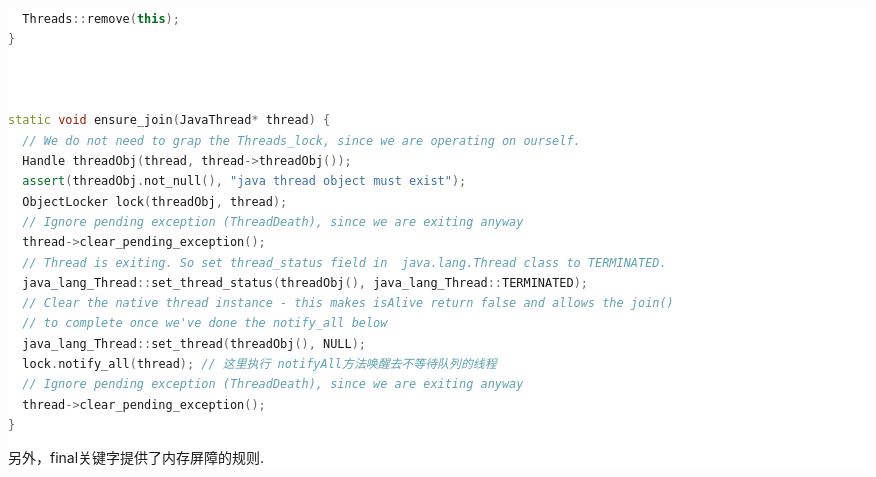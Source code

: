 ```cpp
  Threads::remove(this);
}



static void ensure_join(JavaThread* thread) {
  // We do not need to grap the Threads_lock, since we are operating on ourself.
  Handle threadObj(thread, thread->threadObj());
  assert(threadObj.not_null(), "java thread object must exist");
  ObjectLocker lock(threadObj, thread);
  // Ignore pending exception (ThreadDeath), since we are exiting anyway
  thread->clear_pending_exception();
  // Thread is exiting. So set thread_status field in  java.lang.Thread class to TERMINATED.
  java_lang_Thread::set_thread_status(threadObj(), java_lang_Thread::TERMINATED);
  // Clear the native thread instance - this makes isAlive return false and allows the join()
  // to complete once we've done the notify_all below
  java_lang_Thread::set_thread(threadObj(), NULL);
  lock.notify_all(thread); // 这里执行 notifyAll方法唤醒去不等待队列的线程
  // Ignore pending exception (ThreadDeath), since we are exiting anyway
  thread->clear_pending_exception();
}
```

另外，final关键字提供了内存屏障的规则.